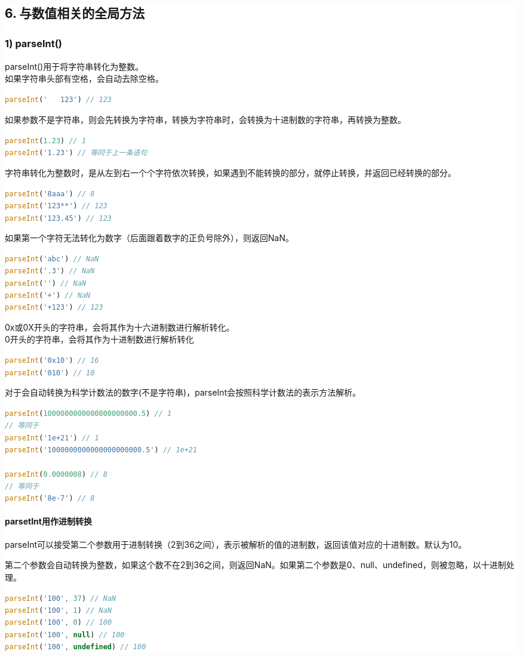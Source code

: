 ## 6. 与数值相关的全局方法
### 1) parseInt()
parseInt()用于将字符串转化为整数。  
如果字符串头部有空格，会自动去除空格。
```js
parseInt('   123') // 123
```

如果参数不是字符串，则会先转换为字符串，转换为字符串时，会转换为十进制数的字符串，再转换为整数。
```js
parseInt(1.23) // 1
parseInt('1.23') // 等同于上一条语句
```

字符串转化为整数时，是从左到右一个个字符依次转换，如果遇到不能转换的部分，就停止转换，并返回已经转换的部分。
```js
parseInt('8aaa') // 8
parseInt('123**') // 123
parseInt('123.45') // 123
```

如果第一个字符无法转化为数字（后面跟着数字的正负号除外），则返回NaN。
```js
parseInt('abc') // NaN
parseInt('.3') // NaN
parseInt('') // NaN
parseInt('+') // NaN
parseInt('+123') // 123
```

0x或0X开头的字符串，会将其作为十六进制数进行解析转化。  
0开头的字符串，会将其作为十进制数进行解析转化
```js
parseInt('0x10') // 16
parseInt('010') // 10
```

对于会自动转换为科学计数法的数字(不是字符串)，parseInt会按照科学计数法的表示方法解析。
```js
parseInt(1000000000000000000000.5) // 1
// 等同于
parseInt('1e+21') // 1
parseInt('1000000000000000000000.5') // 1e+21

parseInt(0.0000008) // 8
// 等同于
parseInt('8e-7') // 8
```

#### parsetInt用作进制转换
parseInt可以接受第二个参数用于进制转换（2到36之间），表示被解析的值的进制数，返回该值对应的十进制数。默认为10。

第二个参数会自动转换为整数，如果这个数不在2到36之间，则返回NaN。如果第二个参数是0、null、undefined，则被忽略，以十进制处理。
```js
parseInt('100', 37) // NaN
parseInt('100', 1) // NaN
parseInt('100', 0) // 100
parseInt('100', null) // 100
parseInt('100', undefined) // 100
```

